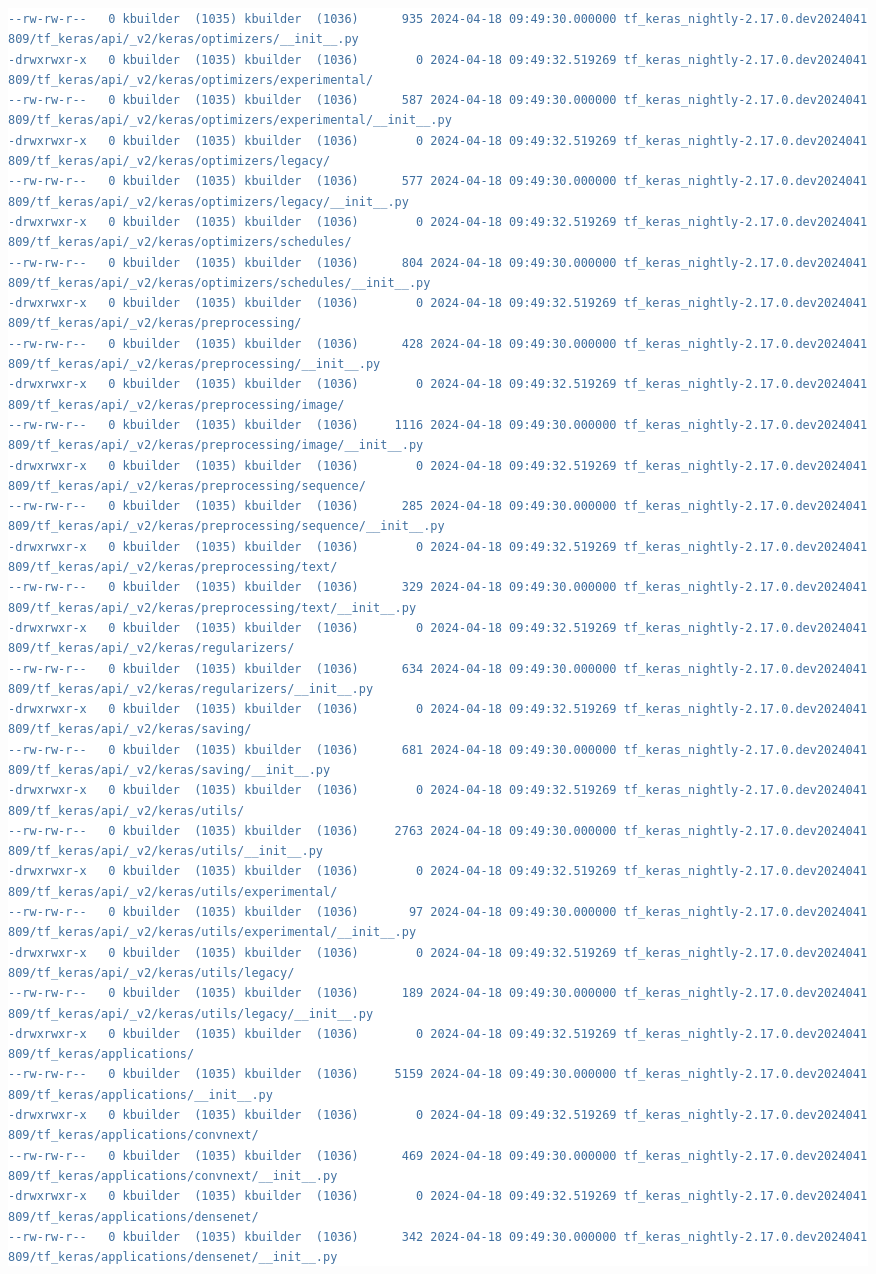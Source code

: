 ```diff
--rw-rw-r--   0 kbuilder  (1035) kbuilder  (1036)      935 2024-04-18 09:49:30.000000 tf_keras_nightly-2.17.0.dev2024041809/tf_keras/api/_v2/keras/optimizers/__init__.py
-drwxrwxr-x   0 kbuilder  (1035) kbuilder  (1036)        0 2024-04-18 09:49:32.519269 tf_keras_nightly-2.17.0.dev2024041809/tf_keras/api/_v2/keras/optimizers/experimental/
--rw-rw-r--   0 kbuilder  (1035) kbuilder  (1036)      587 2024-04-18 09:49:30.000000 tf_keras_nightly-2.17.0.dev2024041809/tf_keras/api/_v2/keras/optimizers/experimental/__init__.py
-drwxrwxr-x   0 kbuilder  (1035) kbuilder  (1036)        0 2024-04-18 09:49:32.519269 tf_keras_nightly-2.17.0.dev2024041809/tf_keras/api/_v2/keras/optimizers/legacy/
--rw-rw-r--   0 kbuilder  (1035) kbuilder  (1036)      577 2024-04-18 09:49:30.000000 tf_keras_nightly-2.17.0.dev2024041809/tf_keras/api/_v2/keras/optimizers/legacy/__init__.py
-drwxrwxr-x   0 kbuilder  (1035) kbuilder  (1036)        0 2024-04-18 09:49:32.519269 tf_keras_nightly-2.17.0.dev2024041809/tf_keras/api/_v2/keras/optimizers/schedules/
--rw-rw-r--   0 kbuilder  (1035) kbuilder  (1036)      804 2024-04-18 09:49:30.000000 tf_keras_nightly-2.17.0.dev2024041809/tf_keras/api/_v2/keras/optimizers/schedules/__init__.py
-drwxrwxr-x   0 kbuilder  (1035) kbuilder  (1036)        0 2024-04-18 09:49:32.519269 tf_keras_nightly-2.17.0.dev2024041809/tf_keras/api/_v2/keras/preprocessing/
--rw-rw-r--   0 kbuilder  (1035) kbuilder  (1036)      428 2024-04-18 09:49:30.000000 tf_keras_nightly-2.17.0.dev2024041809/tf_keras/api/_v2/keras/preprocessing/__init__.py
-drwxrwxr-x   0 kbuilder  (1035) kbuilder  (1036)        0 2024-04-18 09:49:32.519269 tf_keras_nightly-2.17.0.dev2024041809/tf_keras/api/_v2/keras/preprocessing/image/
--rw-rw-r--   0 kbuilder  (1035) kbuilder  (1036)     1116 2024-04-18 09:49:30.000000 tf_keras_nightly-2.17.0.dev2024041809/tf_keras/api/_v2/keras/preprocessing/image/__init__.py
-drwxrwxr-x   0 kbuilder  (1035) kbuilder  (1036)        0 2024-04-18 09:49:32.519269 tf_keras_nightly-2.17.0.dev2024041809/tf_keras/api/_v2/keras/preprocessing/sequence/
--rw-rw-r--   0 kbuilder  (1035) kbuilder  (1036)      285 2024-04-18 09:49:30.000000 tf_keras_nightly-2.17.0.dev2024041809/tf_keras/api/_v2/keras/preprocessing/sequence/__init__.py
-drwxrwxr-x   0 kbuilder  (1035) kbuilder  (1036)        0 2024-04-18 09:49:32.519269 tf_keras_nightly-2.17.0.dev2024041809/tf_keras/api/_v2/keras/preprocessing/text/
--rw-rw-r--   0 kbuilder  (1035) kbuilder  (1036)      329 2024-04-18 09:49:30.000000 tf_keras_nightly-2.17.0.dev2024041809/tf_keras/api/_v2/keras/preprocessing/text/__init__.py
-drwxrwxr-x   0 kbuilder  (1035) kbuilder  (1036)        0 2024-04-18 09:49:32.519269 tf_keras_nightly-2.17.0.dev2024041809/tf_keras/api/_v2/keras/regularizers/
--rw-rw-r--   0 kbuilder  (1035) kbuilder  (1036)      634 2024-04-18 09:49:30.000000 tf_keras_nightly-2.17.0.dev2024041809/tf_keras/api/_v2/keras/regularizers/__init__.py
-drwxrwxr-x   0 kbuilder  (1035) kbuilder  (1036)        0 2024-04-18 09:49:32.519269 tf_keras_nightly-2.17.0.dev2024041809/tf_keras/api/_v2/keras/saving/
--rw-rw-r--   0 kbuilder  (1035) kbuilder  (1036)      681 2024-04-18 09:49:30.000000 tf_keras_nightly-2.17.0.dev2024041809/tf_keras/api/_v2/keras/saving/__init__.py
-drwxrwxr-x   0 kbuilder  (1035) kbuilder  (1036)        0 2024-04-18 09:49:32.519269 tf_keras_nightly-2.17.0.dev2024041809/tf_keras/api/_v2/keras/utils/
--rw-rw-r--   0 kbuilder  (1035) kbuilder  (1036)     2763 2024-04-18 09:49:30.000000 tf_keras_nightly-2.17.0.dev2024041809/tf_keras/api/_v2/keras/utils/__init__.py
-drwxrwxr-x   0 kbuilder  (1035) kbuilder  (1036)        0 2024-04-18 09:49:32.519269 tf_keras_nightly-2.17.0.dev2024041809/tf_keras/api/_v2/keras/utils/experimental/
--rw-rw-r--   0 kbuilder  (1035) kbuilder  (1036)       97 2024-04-18 09:49:30.000000 tf_keras_nightly-2.17.0.dev2024041809/tf_keras/api/_v2/keras/utils/experimental/__init__.py
-drwxrwxr-x   0 kbuilder  (1035) kbuilder  (1036)        0 2024-04-18 09:49:32.519269 tf_keras_nightly-2.17.0.dev2024041809/tf_keras/api/_v2/keras/utils/legacy/
--rw-rw-r--   0 kbuilder  (1035) kbuilder  (1036)      189 2024-04-18 09:49:30.000000 tf_keras_nightly-2.17.0.dev2024041809/tf_keras/api/_v2/keras/utils/legacy/__init__.py
-drwxrwxr-x   0 kbuilder  (1035) kbuilder  (1036)        0 2024-04-18 09:49:32.519269 tf_keras_nightly-2.17.0.dev2024041809/tf_keras/applications/
--rw-rw-r--   0 kbuilder  (1035) kbuilder  (1036)     5159 2024-04-18 09:49:30.000000 tf_keras_nightly-2.17.0.dev2024041809/tf_keras/applications/__init__.py
-drwxrwxr-x   0 kbuilder  (1035) kbuilder  (1036)        0 2024-04-18 09:49:32.519269 tf_keras_nightly-2.17.0.dev2024041809/tf_keras/applications/convnext/
--rw-rw-r--   0 kbuilder  (1035) kbuilder  (1036)      469 2024-04-18 09:49:30.000000 tf_keras_nightly-2.17.0.dev2024041809/tf_keras/applications/convnext/__init__.py
-drwxrwxr-x   0 kbuilder  (1035) kbuilder  (1036)        0 2024-04-18 09:49:32.519269 tf_keras_nightly-2.17.0.dev2024041809/tf_keras/applications/densenet/
--rw-rw-r--   0 kbuilder  (1035) kbuilder  (1036)      342 2024-04-18 09:49:30.000000 tf_keras_nightly-2.17.0.dev2024041809/tf_keras/applications/densenet/__init__.py
```